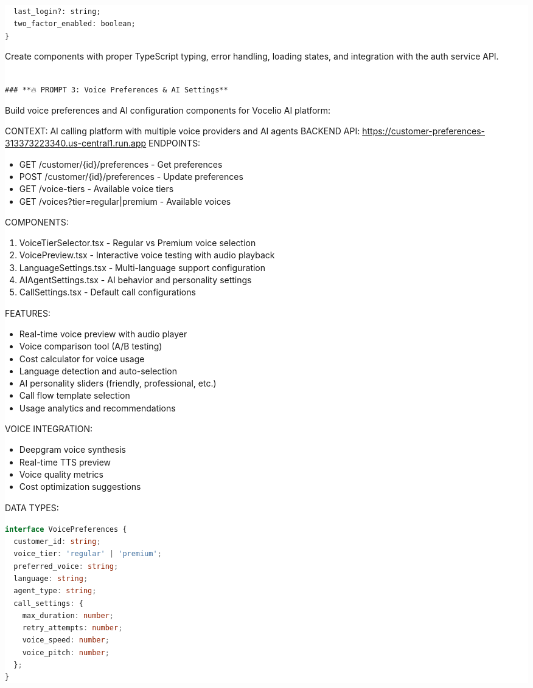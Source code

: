 ```
  last_login?: string;
  two_factor_enabled: boolean;
}
```

Create components with proper TypeScript typing, error handling, loading states, and integration with the auth service API.
```

### **🔥 PROMPT 3: Voice Preferences & AI Settings**

```
Build voice preferences and AI configuration components for Vocelio AI platform:

CONTEXT: AI calling platform with multiple voice providers and AI agents
BACKEND API: https://customer-preferences-313373223340.us-central1.run.app
ENDPOINTS:
- GET /customer/{id}/preferences - Get preferences
- POST /customer/{id}/preferences - Update preferences
- GET /voice-tiers - Available voice tiers
- GET /voices?tier=regular|premium - Available voices

COMPONENTS:
1. VoiceTierSelector.tsx - Regular vs Premium voice selection
2. VoicePreview.tsx - Interactive voice testing with audio playback
3. LanguageSettings.tsx - Multi-language support configuration
4. AIAgentSettings.tsx - AI behavior and personality settings
5. CallSettings.tsx - Default call configurations

FEATURES:
- Real-time voice preview with audio player
- Voice comparison tool (A/B testing)
- Cost calculator for voice usage
- Language detection and auto-selection
- AI personality sliders (friendly, professional, etc.)
- Call flow template selection
- Usage analytics and recommendations

VOICE INTEGRATION:
- Deepgram voice synthesis
- Real-time TTS preview
- Voice quality metrics
- Cost optimization suggestions

DATA TYPES:
```typescript
interface VoicePreferences {
  customer_id: string;
  voice_tier: 'regular' | 'premium';
  preferred_voice: string;
  language: string;
  agent_type: string;
  call_settings: {
    max_duration: number;
    retry_attempts: number;
    voice_speed: number;
    voice_pitch: number;
  };
}
```

